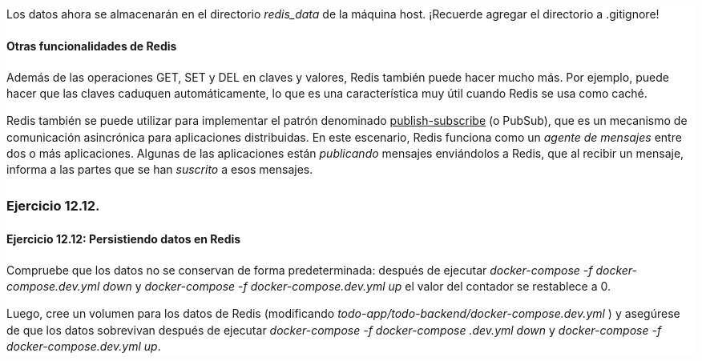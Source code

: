 Los datos ahora se almacenarán en el directorio <i>redis_data</i> de la máquina host.
¡Recuerde agregar el directorio a .gitignore!

#### Otras funcionalidades de Redis

Además de las operaciones GET, SET y DEL en claves y valores, Redis también puede hacer mucho más. Por ejemplo, puede hacer que las claves caduquen automáticamente, lo que es una característica muy útil cuando Redis se usa como caché.

Redis también se puede utilizar para implementar el patrón denominado [publish-subscribe](https://en.wikipedia.org/wiki/Publish%E2%80%93subscribe_pattern) (o PubSub), que es un mecanismo de comunicación asincrónica para aplicaciones distribuidas. En este escenario, Redis funciona como un <i>agente de mensajes</i> entre dos o más aplicaciones. Algunas de las aplicaciones están <i>publicando</i> mensajes enviándolos a Redis, que al recibir un mensaje, informa a las partes que se han <i>suscrito</i> a esos mensajes.

</div>

<div class="tasks">

### Ejercicio 12.12.
  
#### Ejercicio 12.12: Persistiendo datos en Redis

Compruebe que los datos no se conservan de forma predeterminada: después de ejecutar _docker-compose -f docker-compose.dev.yml down_ y _docker-compose -f docker-compose.dev.yml up_ el valor del contador se restablece a 0.

Luego, cree un volumen para los datos de Redis (modificando <i>todo-app/todo-backend/docker-compose.dev.yml </i>) y asegúrese de que los datos sobrevivan después de ejecutar _docker-compose -f docker-compose .dev.yml down_ y _docker-compose -f docker-compose.dev.yml up_.

</div>
